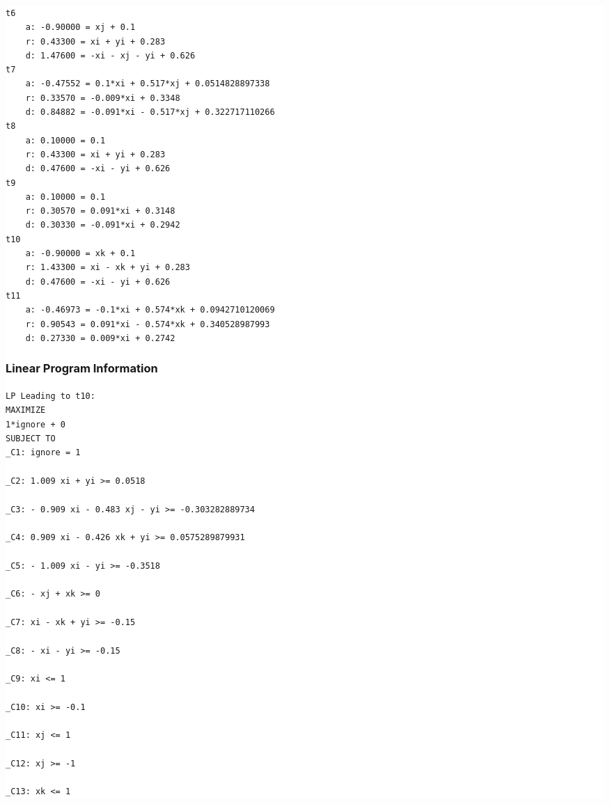 	t6
		a: -0.90000 = xj + 0.1
		r: 0.43300 = xi + yi + 0.283
		d: 1.47600 = -xi - xj - yi + 0.626
	t7
		a: -0.47552 = 0.1*xi + 0.517*xj + 0.0514828897338
		r: 0.33570 = -0.009*xi + 0.3348
		d: 0.84882 = -0.091*xi - 0.517*xj + 0.322717110266
	t8
		a: 0.10000 = 0.1
		r: 0.43300 = xi + yi + 0.283
		d: 0.47600 = -xi - yi + 0.626
	t9
		a: 0.10000 = 0.1
		r: 0.30570 = 0.091*xi + 0.3148
		d: 0.30330 = -0.091*xi + 0.2942
	t10
		a: -0.90000 = xk + 0.1
		r: 1.43300 = xi - xk + yi + 0.283
		d: 0.47600 = -xi - yi + 0.626
	t11
		a: -0.46973 = -0.1*xi + 0.574*xk + 0.0942710120069
		r: 0.90543 = 0.091*xi - 0.574*xk + 0.340528987993
		d: 0.27330 = 0.009*xi + 0.2742

### Linear Program Information

	LP Leading to t10:
	MAXIMIZE
	1*ignore + 0
	SUBJECT TO
	_C1: ignore = 1
	
	_C2: 1.009 xi + yi >= 0.0518
	
	_C3: - 0.909 xi - 0.483 xj - yi >= -0.303282889734
	
	_C4: 0.909 xi - 0.426 xk + yi >= 0.0575289879931
	
	_C5: - 1.009 xi - yi >= -0.3518
	
	_C6: - xj + xk >= 0
	
	_C7: xi - xk + yi >= -0.15
	
	_C8: - xi - yi >= -0.15
	
	_C9: xi <= 1
	
	_C10: xi >= -0.1
	
	_C11: xj <= 1
	
	_C12: xj >= -1
	
	_C13: xk <= 1
	